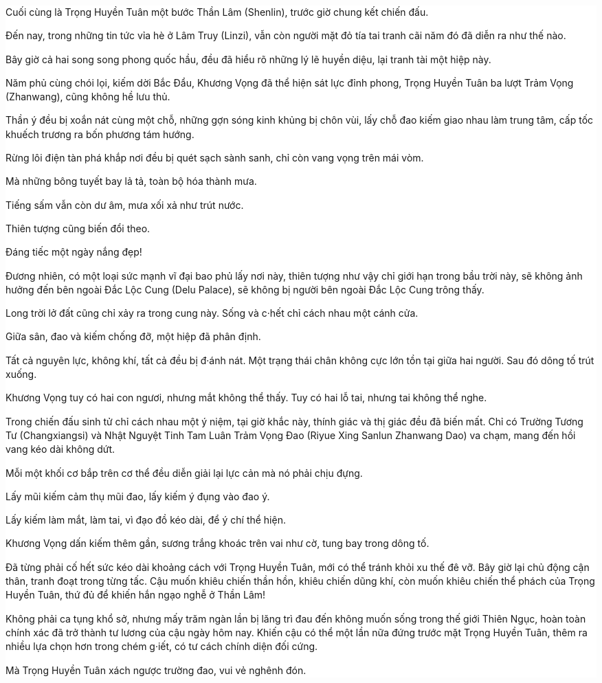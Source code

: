 Cuối cùng là Trọng Huyền Tuân một bước Thần Lâm (Shenlin), trước giờ chung kết chiến đấu.

Đến nay, trong những tin tức vỉa hè ở Lâm Truy (Linzi), vẫn còn người mặt đỏ tía tai tranh cãi năm đó đã diễn ra như thế nào.

Bây giờ cả hai song song phong quốc hầu, đều đã hiểu rõ những lý lẽ huyền diệu, lại tranh tài một hiệp này.

Năm phủ cùng chói lọi, kiếm dời Bắc Đẩu, Khương Vọng đã thể hiện sát lực đỉnh phong, Trọng Huyền Tuân ba lượt Trảm Vọng (Zhanwang), cũng không hề lưu thủ.

Thần ý đều bị xoắn nát cùng một chỗ, những gợn sóng kinh khủng bị chôn vùi, lấy chỗ đao kiếm giao nhau làm trung tâm, cấp tốc khuếch trương ra bốn phương tám hướng.

Rừng lôi điện tàn phá khắp nơi đều bị quét sạch sành sanh, chỉ còn vang vọng trên mái vòm.

Mà những bông tuyết bay lả tả, toàn bộ hóa thành mưa.

Tiếng sấm vẫn còn dư âm, mưa xối xả như trút nước.

Thiên tượng cũng biến đổi theo.

Đáng tiếc một ngày nắng đẹp!

Đương nhiên, có một loại sức mạnh vĩ đại bao phủ lấy nơi này, thiên tượng như vậy chỉ giới hạn trong bầu trời này, sẽ không ảnh hưởng đến bên ngoài Đắc Lộc Cung (Delu Palace), sẽ không bị người bên ngoài Đắc Lộc Cung trông thấy.

Long trời lở đất cũng chỉ xảy ra trong cung này. Sống và c·hết chỉ cách nhau một cánh cửa.

Giữa sân, đao và kiếm chống đỡ, một hiệp đã phân định.

Tất cả nguyên lực, không khí, tất cả đều bị đ·ánh nát. Một trạng thái chân không cực lớn tồn tại giữa hai người. Sau đó dông tố trút xuống.

Khương Vọng tuy có hai con ngươi, nhưng mắt không thể thấy. Tuy có hai lỗ tai, nhưng tai không thể nghe.

Trong chiến đấu sinh tử chỉ cách nhau một ý niệm, tại giờ khắc này, thính giác và thị giác đều đã biến mất. Chỉ có Trường Tương Tư (Changxiangsi) và Nhật Nguyệt Tinh Tam Luân Trảm Vọng Đao (Riyue Xing Sanlun Zhanwang Dao) va chạm, mang đến hồi vang kéo dài không dứt.

Mỗi một khối cơ bắp trên cơ thể đều diễn giải lại lực cản mà nó phải chịu đựng.

Lấy mũi kiếm cảm thụ mũi đao, lấy kiếm ý đụng vào đao ý.

Lấy kiếm làm mắt, làm tai, vì đạo đồ kéo dài, để ý chí thể hiện.

Khương Vọng dấn kiếm thêm gần, sương trắng khoác trên vai như cờ, tung bay trong dông tố.

Đã từng phải cố hết sức kéo dài khoảng cách với Trọng Huyền Tuân, mới có thể tránh khỏi xu thế đê vỡ. Bây giờ lại chủ động cận thân, tranh đoạt trong từng tấc. Cậu muốn khiêu chiến thần hồn, khiêu chiến dũng khí, còn muốn khiêu chiến thể phách của Trọng Huyền Tuân, thứ đủ để khiến hắn ngạo nghễ ở Thần Lâm!

Không phải ca tụng khổ sở, nhưng mấy trăm ngàn lần bị lăng trì đau đến không muốn sống trong thế giới Thiên Ngục, hoàn toàn chính xác đã trở thành tư lương của cậu ngày hôm nay. Khiến cậu có thể một lần nữa đứng trước mặt Trọng Huyền Tuân, thêm ra nhiều lựa chọn hơn trong chém g·iết, có tư cách chính diện đối cứng.

Mà Trọng Huyền Tuân xách ngược trường đao, vui vẻ nghênh đón.
